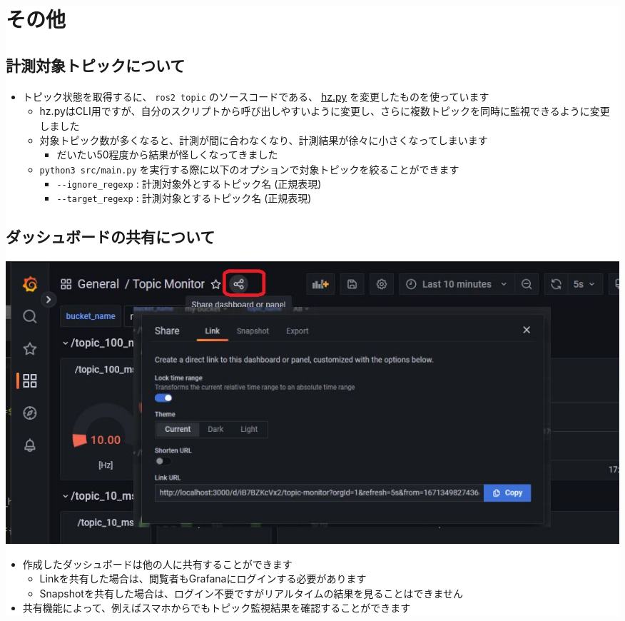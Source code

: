 
# その他

## 計測対象トピックについて

- トピック状態を取得するに、 `ros2 topic` のソースコードである、 [hz.py](https://raw.githubusercontent.com/ros2/ros2cli/humble/ros2topic/ros2topic/verb/hz.py) を変更したものを使っています
    - hz.pyはCLI用ですが、自分のスクリプトから呼び出しやすいように変更し、さらに複数トピックを同時に監視できるように変更しました
    - 対象トピック数が多くなると、計測が間に合わなくなり、計測結果が徐々に小さくなってしまいます
        - だいたい50程度から結果が怪しくなってきました
    - `python3 src/main.py` を実行する際に以下のオプションで対象トピックを絞ることができます
        - `--ignore_regexp` : 計測対象外とするトピック名 (正規表現)
        - `--target_regexp` : 計測対象とするトピック名 (正規表現)

## ダッシュボードの共有について

![a](grafana_share.jpg)

- 作成したダッシュボードは他の人に共有することができます
    - Linkを共有した場合は、閲覧者もGrafanaにログインする必要があります
    - Snapshotを共有した場合は、ログイン不要ですがリアルタイムの結果を見ることはできません
- 共有機能によって、例えばスマホからでもトピック監視結果を確認することができます
